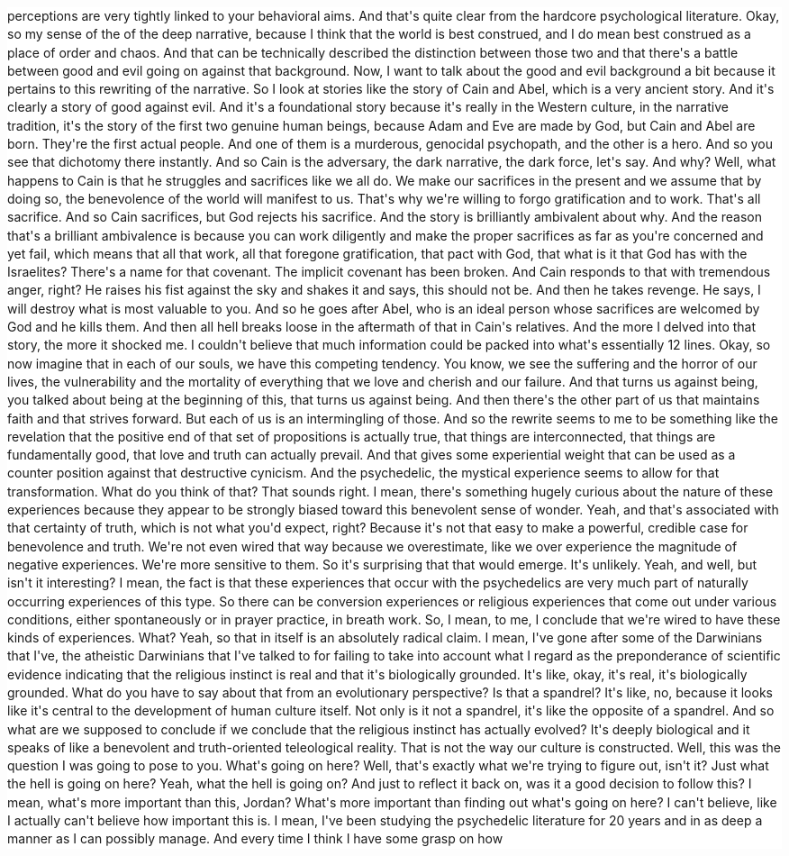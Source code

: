 perceptions are very tightly linked to your behavioral aims. And that's quite clear from the hardcore psychological literature. Okay, so my sense of the of the deep narrative, because I think that the world is best construed, and I do mean best construed as a place of order and chaos. And that can be technically described the distinction between those two and that there's a battle between good and evil going on against that background. Now, I want to talk about the good and evil background a bit because it pertains to this rewriting of the narrative. So I look at stories like the story of Cain and Abel, which is a very ancient story. And it's clearly a story of good against evil. And it's a foundational story because it's really in the Western culture, in the narrative tradition, it's the story of the first two genuine human beings, because Adam and Eve are made by God, but Cain and Abel are born. They're the first actual people. And one of them is a murderous, genocidal psychopath, and the other is a hero. And so you see that dichotomy there instantly. And so Cain is the adversary, the dark narrative, the dark force, let's say. And why? Well, what happens to Cain is that he struggles and sacrifices like we all do. We make our sacrifices in the present and we assume that by doing so, the benevolence of the world will manifest to us. That's why we're willing to forgo gratification and to work. That's all sacrifice. And so Cain sacrifices, but God rejects his sacrifice. And the story is brilliantly ambivalent about why. And the reason that's a brilliant ambivalence is because you can work diligently and make the proper sacrifices as far as you're concerned and yet fail, which means that all that work, all that foregone gratification, that pact with God, that what is it that God has with the Israelites? There's a name for that covenant. The implicit covenant has been broken. And Cain responds to that with tremendous anger, right? He raises his fist against the sky and shakes it and says, this should not be. And then he takes revenge. He says, I will destroy what is most valuable to you. And so he goes after Abel, who is an ideal person whose sacrifices are welcomed by God and he kills them. And then all hell breaks loose in the aftermath of that in Cain's relatives. And the more I delved into that story, the more it shocked me. I couldn't believe that much information could be packed into what's essentially 12 lines. Okay, so now imagine that in each of our souls, we have this competing tendency. You know, we see the suffering and the horror of our lives, the vulnerability and the mortality of everything that we love and cherish and our failure. And that turns us against being, you talked about being at the beginning of this, that turns us against being. And then there's the other part of us that maintains faith and that strives forward. But each of us is an intermingling of those. And so the rewrite seems to me to be something like the revelation that the positive end of that set of propositions is actually true, that things are interconnected, that things are fundamentally good, that love and truth can actually prevail. And that gives some experiential weight that can be used as a counter position against that destructive cynicism. And the psychedelic, the mystical experience seems to allow for that transformation. What do you think of that? That sounds right. I mean, there's something hugely curious about the nature of these experiences because they appear to be strongly biased toward this benevolent sense of wonder. Yeah, and that's associated with that certainty of truth, which is not what you'd expect, right? Because it's not that easy to make a powerful, credible case for benevolence and truth. We're not even wired that way because we overestimate, like we over experience the magnitude of negative experiences. We're more sensitive to them. So it's surprising that that would emerge. It's unlikely. Yeah, and well, but isn't it interesting? I mean, the fact is that these experiences that occur with the psychedelics are very much part of naturally occurring experiences of this type. So there can be conversion experiences or religious experiences that come out under various conditions, either spontaneously or in prayer practice, in breath work. So, I mean, to me, I conclude that we're wired to have these kinds of experiences. What? Yeah, so that in itself is an absolutely radical claim. I mean, I've gone after some of the Darwinians that I've, the atheistic Darwinians that I've talked to for failing to take into account what I regard as the preponderance of scientific evidence indicating that the religious instinct is real and that it's biologically grounded. It's like, okay, it's real, it's biologically grounded. What do you have to say about that from an evolutionary perspective? Is that a spandrel? It's like, no, because it looks like it's central to the development of human culture itself. Not only is it not a spandrel, it's like the opposite of a spandrel. And so what are we supposed to conclude if we conclude that the religious instinct has actually evolved? It's deeply biological and it speaks of like a benevolent and truth-oriented teleological reality. That is not the way our culture is constructed. Well, this was the question I was going to pose to you. What's going on here? Well, that's exactly what we're trying to figure out, isn't it? Just what the hell is going on here? Yeah, what the hell is going on? And just to reflect it back on, was it a good decision to follow this? I mean, what's more important than this, Jordan? What's more important than finding out what's going on here? I can't believe, like I actually can't believe how important this is. I mean, I've been studying the psychedelic literature for 20 years and in as deep a manner as I can possibly manage. And every time I think I have some grasp on how